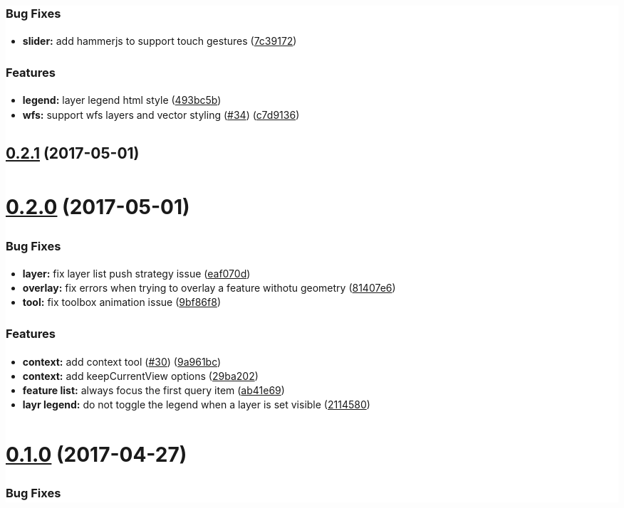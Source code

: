 
### Bug Fixes

* **slider:** add hammerjs to support touch gestures ([7c39172](https://github.com/infra-geo-ouverte/igo2-lib/commit/7c39172))


### Features

* **legend:** layer legend html style ([493bc5b](https://github.com/infra-geo-ouverte/igo2-lib/commit/493bc5b))
* **wfs:** support wfs layers and vector styling ([#34](https://github.com/infra-geo-ouverte/igo2-lib/issues/34)) ([c7d9136](https://github.com/infra-geo-ouverte/igo2-lib/commit/c7d9136))



## [0.2.1](https://github.com/infra-geo-ouverte/igo2-lib/compare/0.2.0...0.2.1) (2017-05-01)



# [0.2.0](https://github.com/infra-geo-ouverte/igo2-lib/compare/0.1.0...0.2.0) (2017-05-01)


### Bug Fixes

* **layer:** fix layer list push strategy issue ([eaf070d](https://github.com/infra-geo-ouverte/igo2-lib/commit/eaf070d))
* **overlay:** fix errors when trying to overlay a feature withotu geometry ([81407e6](https://github.com/infra-geo-ouverte/igo2-lib/commit/81407e6))
* **tool:** fix toolbox animation issue ([9bf86f8](https://github.com/infra-geo-ouverte/igo2-lib/commit/9bf86f8))


### Features

* **context:** add context tool ([#30](https://github.com/infra-geo-ouverte/igo2-lib/issues/30)) ([9a961bc](https://github.com/infra-geo-ouverte/igo2-lib/commit/9a961bc))
* **context:** add keepCurrentView options ([29ba202](https://github.com/infra-geo-ouverte/igo2-lib/commit/29ba202))
* **feature list:** always focus the first query item ([ab41e69](https://github.com/infra-geo-ouverte/igo2-lib/commit/ab41e69))
* **layr legend:** do not toggle the legend when a layer is set visible ([2114580](https://github.com/infra-geo-ouverte/igo2-lib/commit/2114580))



# [0.1.0](https://github.com/infra-geo-ouverte/igo2-lib/compare/193d879...0.1.0) (2017-04-27)


### Bug Fixes
